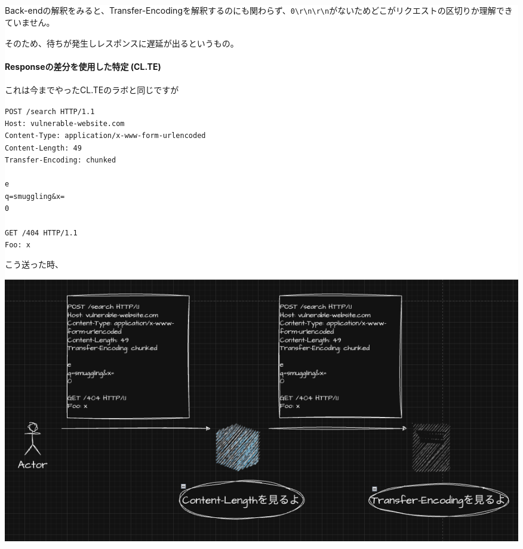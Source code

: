 Back-endの解釈をみると、Transfer-Encodingを解釈するのにも関わらず、`0\r\n\r\n`がないためどこがリクエストの区切りか理解できていません。

そのため、待ちが発生しレスポンスに遅延が出るというもの。

#### Responseの差分を使用した特定 (CL.TE)

これは今までやったCL.TEのラボと同じですが

```text
POST /search HTTP/1.1
Host: vulnerable-website.com
Content-Type: application/x-www-form-urlencoded
Content-Length: 49
Transfer-Encoding: chunked

e
q=smuggling&x=
0

GET /404 HTTP/1.1
Foo: x
```

こう送った時、

![](./images/README_231014_0629.png)

